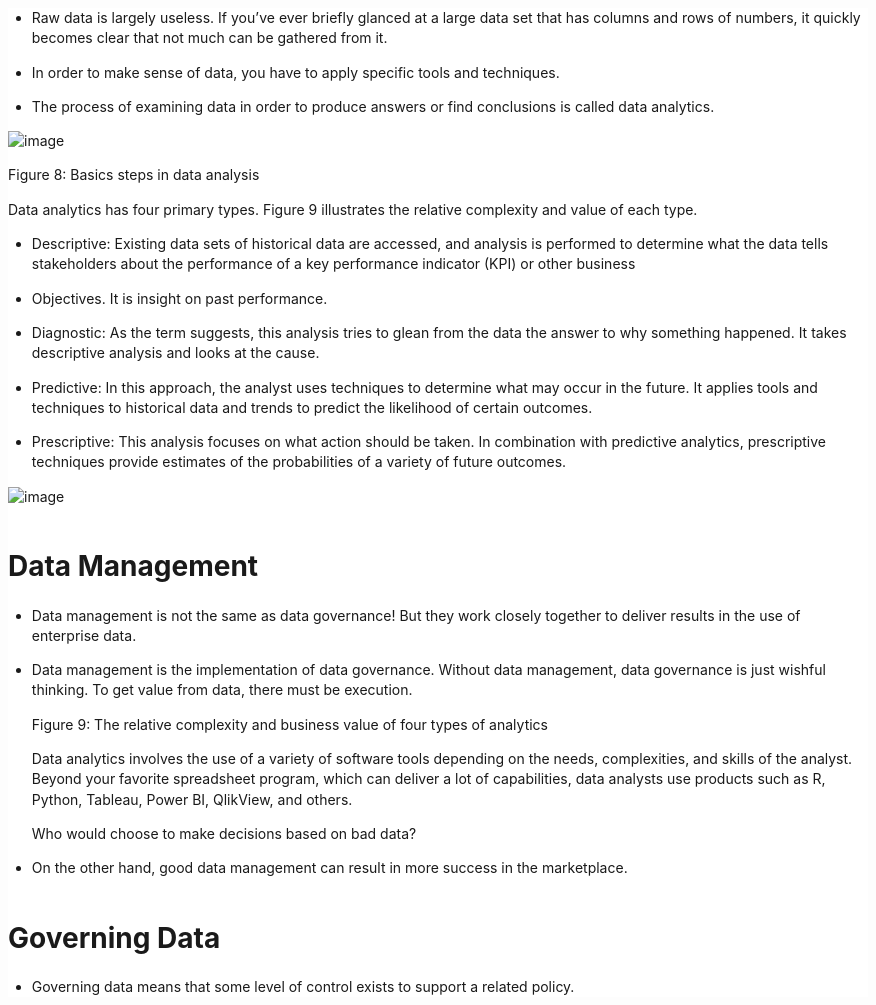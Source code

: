 -  Raw data is largely useless. If you’ve ever briefly glanced at a large data set that has columns and rows of numbers, it quickly becomes clear that not much can be gathered from it.

-  In order to make sense of data, you have to apply specific tools and techniques.

-  The process of examining data in order to produce answers or find conclusions is called data analytics.

  ![image](https://github.com/ZaahidAbdurahman/Data-Governance-Accelerator/assets/169241347/6ecf7024-24b7-4af9-9c4f-2572909a3c10)

  Figure 8: Basics steps in data analysis

   Data analytics has four primary types. Figure 9 illustrates the relative complexity and value of each type.

-  Descriptive: Existing data sets of historical data are accessed, and analysis is performed to determine what the data tells stakeholders about the performance of a key performance indicator (KPI) or other business 
  
-  Objectives. It is insight on past performance.

-  Diagnostic: As the term suggests, this analysis tries to glean from the data the answer to why something happened. It takes descriptive analysis and looks at the cause.

-  Predictive: In this approach, the analyst uses techniques to determine what may occur in the future. It applies tools and techniques to historical data and trends to predict the likelihood of certain outcomes.

-  Prescriptive: This analysis focuses on what action should be taken. In combination with predictive analytics, prescriptive techniques provide estimates of the probabilities of a variety of future outcomes.

  ![image](https://github.com/ZaahidAbdurahman/Data-Governance-Accelerator/assets/169241347/fe40ba2d-cfdd-4756-9d7f-5db3ba16786c)

#  Data Management
  
-  Data management is not the same as data governance! But they work closely together to deliver results in the use of enterprise data.

-  Data management is the implementation of data governance. Without data management, data governance is just wishful thinking. To get value from data, there must be execution.

   Figure 9: The relative complexity and business value of four types of analytics

   Data analytics involves the use of a variety of software tools depending on the needs, complexities, and skills of the analyst. Beyond your favorite spreadsheet program, which can deliver a lot of capabilities, data      analysts use products such as R, Python, Tableau, Power BI, QlikView, and others.

   Who would choose to make decisions based on bad data?

-  On the other hand, good data management can result in more success in the marketplace.

 #  Governing Data

-  Governing data means that some level of control exists to support a related policy.
